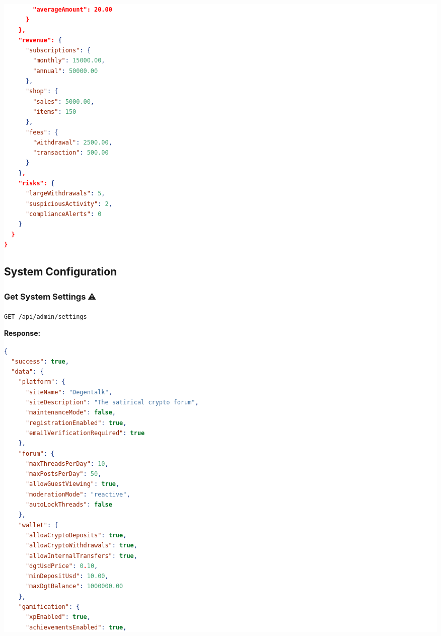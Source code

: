 ```json
        "averageAmount": 20.00
      }
    },
    "revenue": {
      "subscriptions": {
        "monthly": 15000.00,
        "annual": 50000.00
      },
      "shop": {
        "sales": 5000.00,
        "items": 150
      },
      "fees": {
        "withdrawal": 2500.00,
        "transaction": 500.00
      }
    },
    "risks": {
      "largeWithdrawals": 5,
      "suspiciousActivity": 2,
      "complianceAlerts": 0
    }
  }
}
```

## System Configuration

### Get System Settings ⚠️
```http
GET /api/admin/settings
```

**Response:**
```json
{
  "success": true,
  "data": {
    "platform": {
      "siteName": "Degentalk",
      "siteDescription": "The satirical crypto forum",
      "maintenanceMode": false,
      "registrationEnabled": true,
      "emailVerificationRequired": true
    },
    "forum": {
      "maxThreadsPerDay": 10,
      "maxPostsPerDay": 50,
      "allowGuestViewing": true,
      "moderationMode": "reactive",
      "autoLockThreads": false
    },
    "wallet": {
      "allowCryptoDeposits": true,
      "allowCryptoWithdrawals": true,
      "allowInternalTransfers": true,
      "dgtUsdPrice": 0.10,
      "minDepositUsd": 10.00,
      "maxDgtBalance": 1000000.00
    },
    "gamification": {
      "xpEnabled": true,
      "achievementsEnabled": true,
```